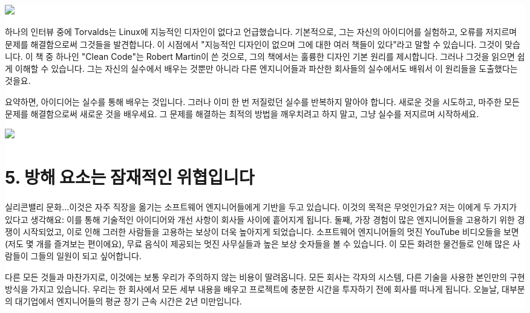 

<ins class="adsbygoogle"
     style="display:block"
     data-ad-client="ca-pub-4877378276818686"
     data-ad-slot="1107185301"
     data-ad-format="auto"
     data-full-width-responsive="true"></ins>

<script>
     (adsbygoogle = window.adsbygoogle || []).push({});
</script>

<img src="/assets/img/2024-06-19-5HarshTruthsforSuccessfromLinusTorvalds_7.png" />

하나의 인터뷰 중에 Torvalds는 Linux에 지능적인 디자인이 없다고 언급했습니다. 기본적으로, 그는 자신의 아이디어를 실험하고, 오류를 저지르며 문제를 해결함으로써 그것들을 발견합니다. 이 시점에서 "지능적인 디자인이 없으며 그에 대한 여러 책들이 있다"라고 말할 수 있습니다. 그것이 맞습니다. 이 책 중 하나인 "Clean Code"는 Robert Martin이 쓴 것으로, 그의 책에서는 훌륭한 디자인 기본 원리를 제시합니다. 그러나 그것을 읽으면 쉽게 이해할 수 있습니다. 그는 자신의 실수에서 배우는 것뿐만 아니라 다른 엔지니어들과 파산한 회사들의 실수에서도 배워서 이 원리들을 도출했다는 것을요.

요약하면, 아이디어는 실수를 통해 배우는 것입니다. 그러나 이미 한 번 저질렀던 실수를 반복하지 말아야 합니다. 새로운 것을 시도하고, 마주한 모든 문제를 해결함으로써 새로운 것을 배우세요. 그 문제를 해결하는 최적의 방법을 깨우치려고 하지 말고, 그냥 실수를 저지르며 시작하세요.

<img src="/assets/img/2024-06-19-5HarshTruthsforSuccessfromLinusTorvalds_8.png" />



<ins class="adsbygoogle"
     style="display:block"
     data-ad-client="ca-pub-4877378276818686"
     data-ad-slot="1107185301"
     data-ad-format="auto"
     data-full-width-responsive="true"></ins>

<script>
     (adsbygoogle = window.adsbygoogle || []).push({});
</script>

# 5. 방해 요소는 잠재적인 위협입니다

실리콘밸리 문화...이것은 자주 직장을 옮기는 소프트웨어 엔지니어들에게 기반을 두고 있습니다. 이것의 목적은 무엇인가요? 저는 이에게 두 가지가 있다고 생각해요: 이를 통해 기술적인 아이디어와 개선 사항이 회사들 사이에 흩어지게 됩니다. 둘째, 가장 경험이 많은 엔지니어들을 고용하기 위한 경쟁이 시작되었고, 이로 인해 그러한 사람들을 고용하는 보상이 더욱 높아지게 되었습니다. 소프트웨어 엔지니어들의 멋진 YouTube 비디오들을 보면(저도 몇 개를 즐겨보는 편이에요), 무료 음식이 제공되는 멋진 사무실들과 높은 보상 숫자들을 볼 수 있습니다. 이 모든 화려한 물건들로 인해 많은 사람들이 그들의 일원이 되고 싶어합니다.

다른 모든 것들과 마찬가지로, 이것에는 보통 우리가 주의하지 않는 비용이 딸려옵니다. 모든 회사는 각자의 시스템, 다른 기술을 사용한 본인만의 구현 방식을 가지고 있습니다. 우리는 한 회사에서 모든 세부 내용을 배우고 프로젝트에 충분한 시간을 투자하기 전에 회사를 떠나게 됩니다. 오늘날, 대부분의 대기업에서 엔지니어들의 평균 장기 근속 시간은 2년 미만입니다.



<ins class="adsbygoogle"
     style="display:block"
     data-ad-client="ca-pub-4877378276818686"
     data-ad-slot="1107185301"
     data-ad-format="auto"
     data-full-width-responsive="true"></ins>
